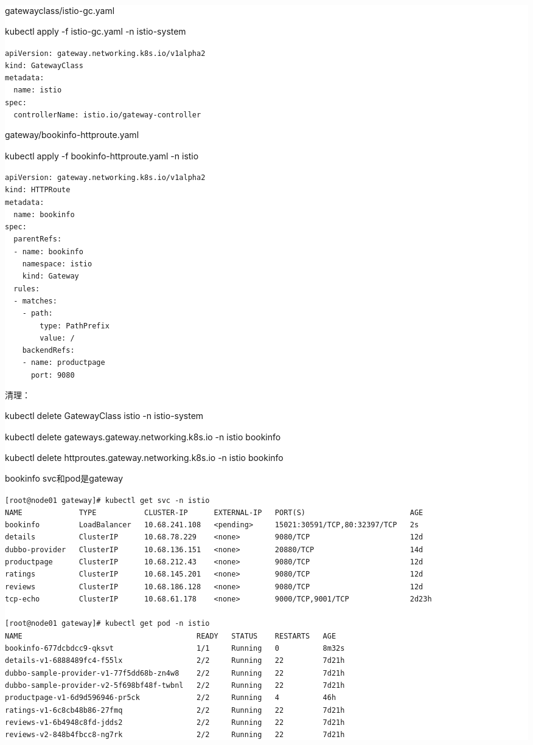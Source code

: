 gatewayclass/istio-gc.yaml

kubectl apply -f istio-gc.yaml -n istio-system

```
apiVersion: gateway.networking.k8s.io/v1alpha2
kind: GatewayClass
metadata:
  name: istio
spec:
  controllerName: istio.io/gateway-controller
```

gateway/bookinfo-httproute.yaml

kubectl apply -f bookinfo-httproute.yaml -n istio

```
apiVersion: gateway.networking.k8s.io/v1alpha2
kind: HTTPRoute
metadata:
  name: bookinfo
spec:
  parentRefs:
  - name: bookinfo
    namespace: istio
    kind: Gateway
  rules:
  - matches:
    - path:
        type: PathPrefix
        value: /
    backendRefs:
    - name: productpage
      port: 9080
```

清理：

kubectl delete GatewayClass istio -n istio-system

kubectl delete gateways.gateway.networking.k8s.io  -n istio bookinfo 

kubectl delete httproutes.gateway.networking.k8s.io -n istio bookinfo



bookinfo svc和pod是gateway

```
[root@node01 gateway]# kubectl get svc -n istio
NAME             TYPE           CLUSTER-IP      EXTERNAL-IP   PORT(S)                        AGE
bookinfo         LoadBalancer   10.68.241.108   <pending>     15021:30591/TCP,80:32397/TCP   2s
details          ClusterIP      10.68.78.229    <none>        9080/TCP                       12d
dubbo-provider   ClusterIP      10.68.136.151   <none>        20880/TCP                      14d
productpage      ClusterIP      10.68.212.43    <none>        9080/TCP                       12d
ratings          ClusterIP      10.68.145.201   <none>        9080/TCP                       12d
reviews          ClusterIP      10.68.186.128   <none>        9080/TCP                       12d
tcp-echo         ClusterIP      10.68.61.178    <none>        9000/TCP,9001/TCP              2d23h

[root@node01 gateway]# kubectl get pod -n istio
NAME                                        READY   STATUS    RESTARTS   AGE
bookinfo-677dcbdcc9-qksvt                   1/1     Running   0          8m32s
details-v1-6888489fc4-f55lx                 2/2     Running   22         7d21h
dubbo-sample-provider-v1-77f5dd68b-zn4w8    2/2     Running   22         7d21h
dubbo-sample-provider-v2-5f698bf48f-twbnl   2/2     Running   22         7d21h
productpage-v1-6d9d596946-pr5ck             2/2     Running   4          46h
ratings-v1-6c8cb48b86-27fmq                 2/2     Running   22         7d21h
reviews-v1-6b4948c8fd-jdds2                 2/2     Running   22         7d21h
reviews-v2-848b4fbcc8-ng7rk                 2/2     Running   22         7d21h
```